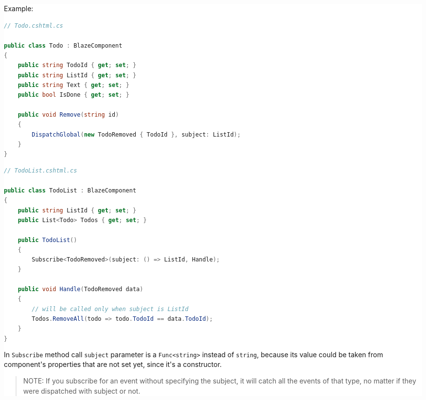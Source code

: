 Example:

```c#
// Todo.cshtml.cs

public class Todo : BlazeComponent
{
    public string TodoId { get; set; }
    public string ListId { get; set; }
    public string Text { get; set; }
    public bool IsDone { get; set; }

    public void Remove(string id)
    {
        DispatchGlobal(new TodoRemoved { TodoId }, subject: ListId);
    }
}
```

```c#
// TodoList.cshtml.cs

public class TodoList : BlazeComponent
{
    public string ListId { get; set; }
    public List<Todo> Todos { get; set; }

    public TodoList()
    {
        Subscribe<TodoRemoved>(subject: () => ListId, Handle);
    }

    public void Handle(TodoRemoved data)
    {
        // will be called only when subject is ListId
        Todos.RemoveAll(todo => todo.TodoId == data.TodoId);
    }
}
```

In `Subscribe` method call `subject` parameter is a `Func<string>` instead of `string`,
because its value could be taken from component's properties that are not set yet, since it's
a constructor.

> NOTE: If you subscribe for an event without specifying the subject, it will catch all the events
of that type, no matter if they were dispatched with subject or not.

